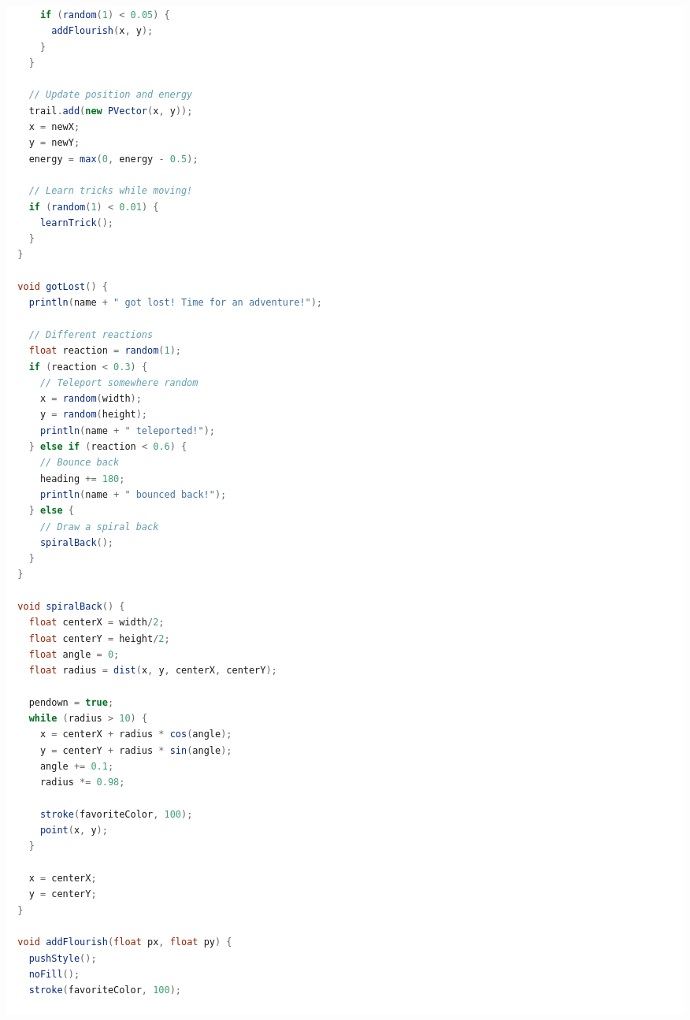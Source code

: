 ```java
      if (random(1) < 0.05) {
        addFlourish(x, y);
      }
    }
    
    // Update position and energy
    trail.add(new PVector(x, y));
    x = newX;
    y = newY;
    energy = max(0, energy - 0.5);
    
    // Learn tricks while moving!
    if (random(1) < 0.01) {
      learnTrick();
    }
  }
  
  void gotLost() {
    println(name + " got lost! Time for an adventure!");
    
    // Different reactions
    float reaction = random(1);
    if (reaction < 0.3) {
      // Teleport somewhere random
      x = random(width);
      y = random(height);
      println(name + " teleported!");
    } else if (reaction < 0.6) {
      // Bounce back
      heading += 180;
      println(name + " bounced back!");
    } else {
      // Draw a spiral back
      spiralBack();
    }
  }
  
  void spiralBack() {
    float centerX = width/2;
    float centerY = height/2;
    float angle = 0;
    float radius = dist(x, y, centerX, centerY);
    
    pendown = true;
    while (radius > 10) {
      x = centerX + radius * cos(angle);
      y = centerY + radius * sin(angle);
      angle += 0.1;
      radius *= 0.98;
      
      stroke(favoriteColor, 100);
      point(x, y);
    }
    
    x = centerX;
    y = centerY;
  }
  
  void addFlourish(float px, float py) {
    pushStyle();
    noFill();
    stroke(favoriteColor, 100);
    
```